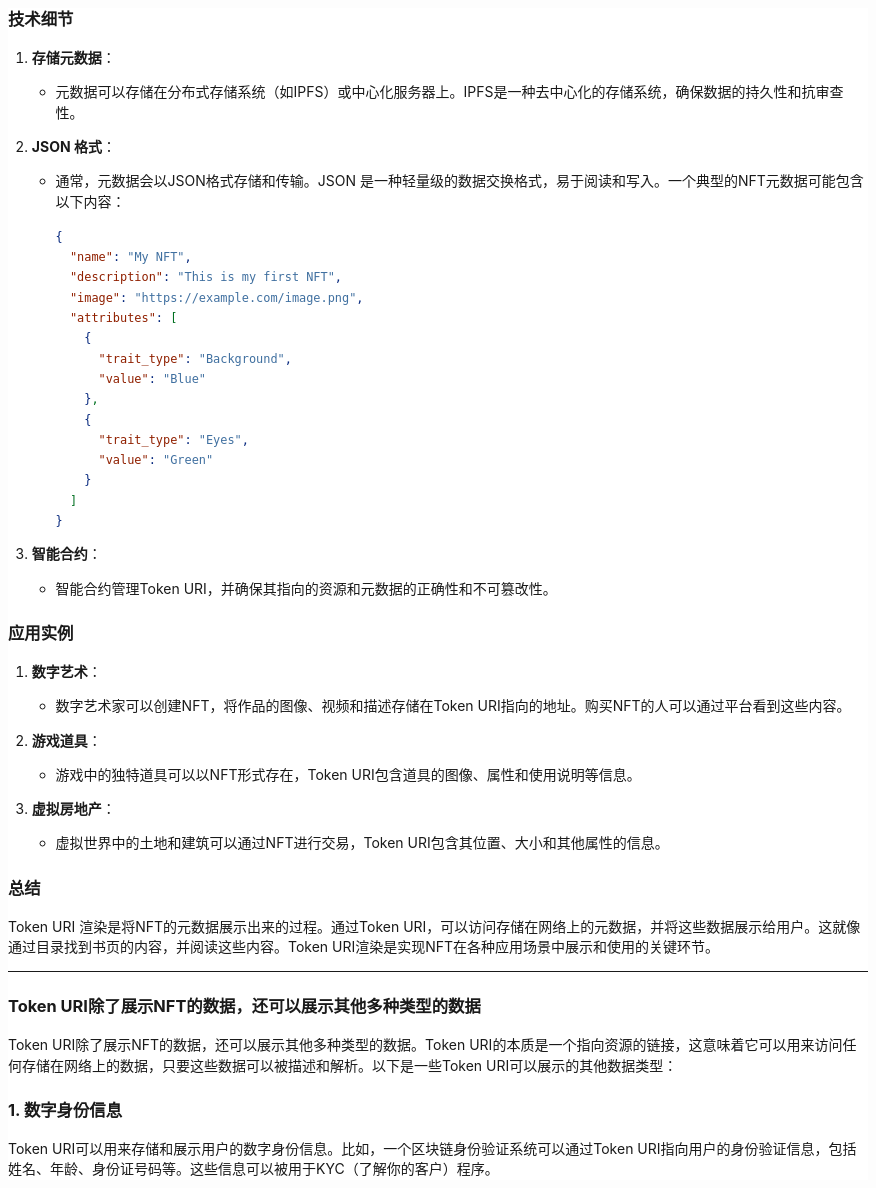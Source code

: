 ### 技术细节

1. **存储元数据**：
   - 元数据可以存储在分布式存储系统（如IPFS）或中心化服务器上。IPFS是一种去中心化的存储系统，确保数据的持久性和抗审查性。
   
2. **JSON 格式**：
   - 通常，元数据会以JSON格式存储和传输。JSON 是一种轻量级的数据交换格式，易于阅读和写入。一个典型的NFT元数据可能包含以下内容：
     ```json
     {
       "name": "My NFT",
       "description": "This is my first NFT",
       "image": "https://example.com/image.png",
       "attributes": [
         {
           "trait_type": "Background",
           "value": "Blue"
         },
         {
           "trait_type": "Eyes",
           "value": "Green"
         }
       ]
     }
     ```

3. **智能合约**：
   - 智能合约管理Token URI，并确保其指向的资源和元数据的正确性和不可篡改性。

### 应用实例

1. **数字艺术**：
   - 数字艺术家可以创建NFT，将作品的图像、视频和描述存储在Token URI指向的地址。购买NFT的人可以通过平台看到这些内容。

2. **游戏道具**：
   - 游戏中的独特道具可以以NFT形式存在，Token URI包含道具的图像、属性和使用说明等信息。

3. **虚拟房地产**：
   - 虚拟世界中的土地和建筑可以通过NFT进行交易，Token URI包含其位置、大小和其他属性的信息。

### 总结

Token URI 渲染是将NFT的元数据展示出来的过程。通过Token URI，可以访问存储在网络上的元数据，并将这些数据展示给用户。这就像通过目录找到书页的内容，并阅读这些内容。Token URI渲染是实现NFT在各种应用场景中展示和使用的关键环节。

---

### Token URI除了展示NFT的数据，还可以展示其他多种类型的数据

Token URI除了展示NFT的数据，还可以展示其他多种类型的数据。Token URI的本质是一个指向资源的链接，这意味着它可以用来访问任何存储在网络上的数据，只要这些数据可以被描述和解析。以下是一些Token URI可以展示的其他数据类型：

### 1. **数字身份信息**
Token URI可以用来存储和展示用户的数字身份信息。比如，一个区块链身份验证系统可以通过Token URI指向用户的身份验证信息，包括姓名、年龄、身份证号码等。这些信息可以被用于KYC（了解你的客户）程序。
